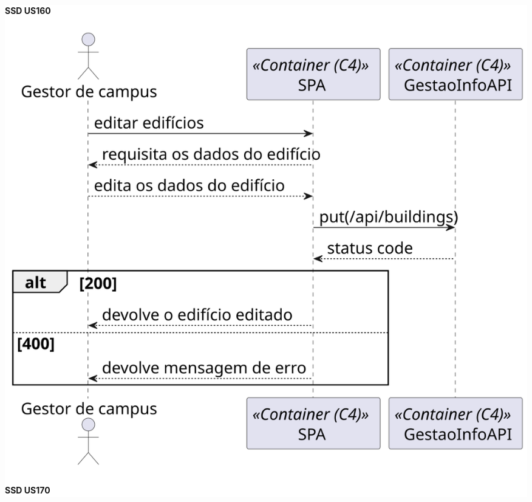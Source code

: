 #### SSD US160
![N2_VP_US160](https://github.com/ruben1132/PI5_23-24/blob/main/docs/Nivel2/N2_US160.svg)

#### SSD US170